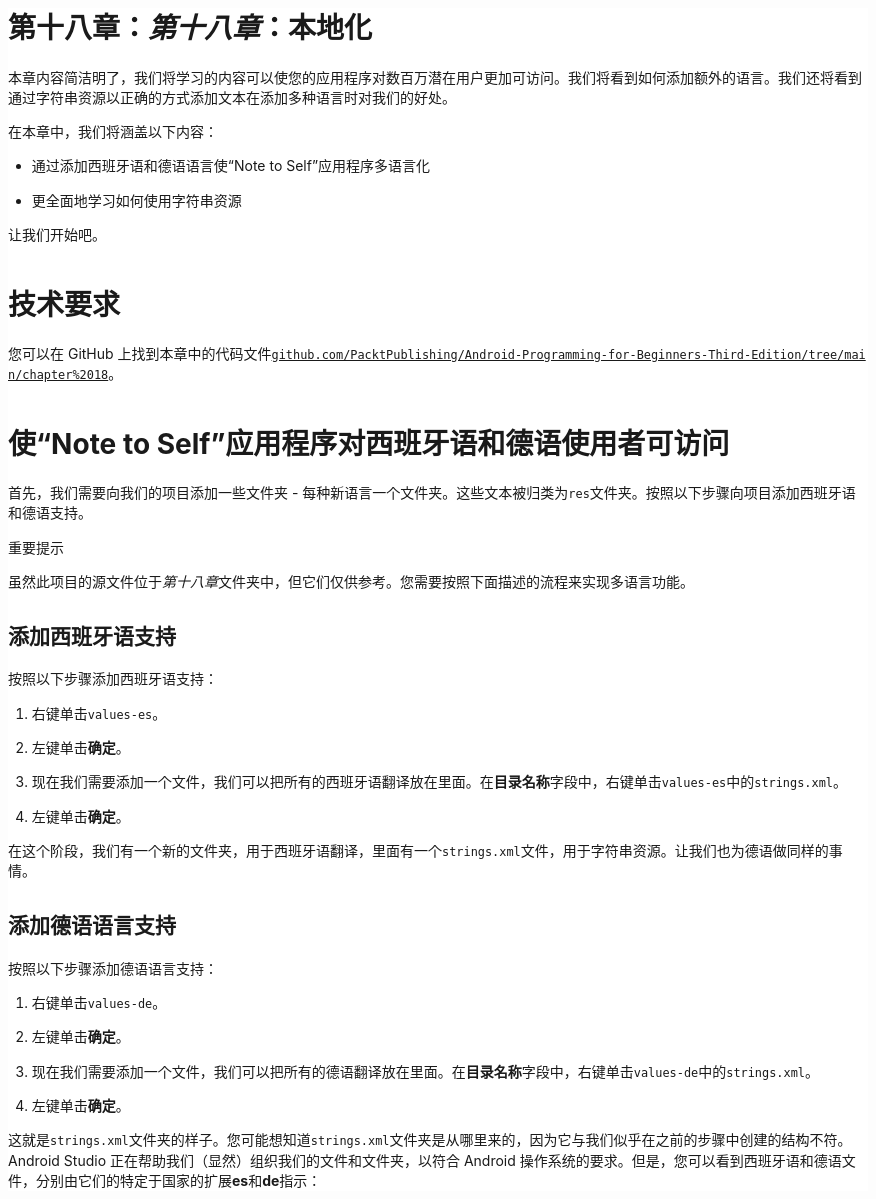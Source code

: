 # 第十八章：*第十八章*：本地化

本章内容简洁明了，我们将学习的内容可以使您的应用程序对数百万潜在用户更加可访问。我们将看到如何添加额外的语言。我们还将看到通过字符串资源以正确的方式添加文本在添加多种语言时对我们的好处。

在本章中，我们将涵盖以下内容：

+   通过添加西班牙语和德语语言使“Note to Self”应用程序多语言化

+   更全面地学习如何使用字符串资源

让我们开始吧。

# 技术要求

您可以在 GitHub 上找到本章中的代码文件[`github.com/PacktPublishing/Android-Programming-for-Beginners-Third-Edition/tree/main/chapter%2018`](https://github.com/PacktPublishing/Android-Programming-for-Beginners-Third-Edition/tree/main/chapter%2018)。

# 使“Note to Self”应用程序对西班牙语和德语使用者可访问

首先，我们需要向我们的项目添加一些文件夹 - 每种新语言一个文件夹。这些文本被归类为`res`文件夹。按照以下步骤向项目添加西班牙语和德语支持。

重要提示

虽然此项目的源文件位于*第十八章*文件夹中，但它们仅供参考。您需要按照下面描述的流程来实现多语言功能。

## 添加西班牙语支持

按照以下步骤添加西班牙语支持：

1.  右键单击`values-es`。

1.  左键单击**确定**。

1.  现在我们需要添加一个文件，我们可以把所有的西班牙语翻译放在里面。在**目录名称**字段中，右键单击`values-es`中的`strings.xml`。

1.  左键单击**确定**。

在这个阶段，我们有一个新的文件夹，用于西班牙语翻译，里面有一个`strings.xml`文件，用于字符串资源。让我们也为德语做同样的事情。

## 添加德语语言支持

按照以下步骤添加德语语言支持：

1.  右键单击`values-de`。

1.  左键单击**确定**。

1.  现在我们需要添加一个文件，我们可以把所有的德语翻译放在里面。在**目录名称**字段中，右键单击`values-de`中的`strings.xml`。

1.  左键单击**确定**。

这就是`strings.xml`文件夹的样子。您可能想知道`strings.xml`文件夹是从哪里来的，因为它与我们似乎在之前的步骤中创建的结构不符。Android Studio 正在帮助我们（显然）组织我们的文件和文件夹，以符合 Android 操作系统的要求。但是，您可以看到西班牙语和德语文件，分别由它们的特定于国家的扩展**es**和**de**指示：
